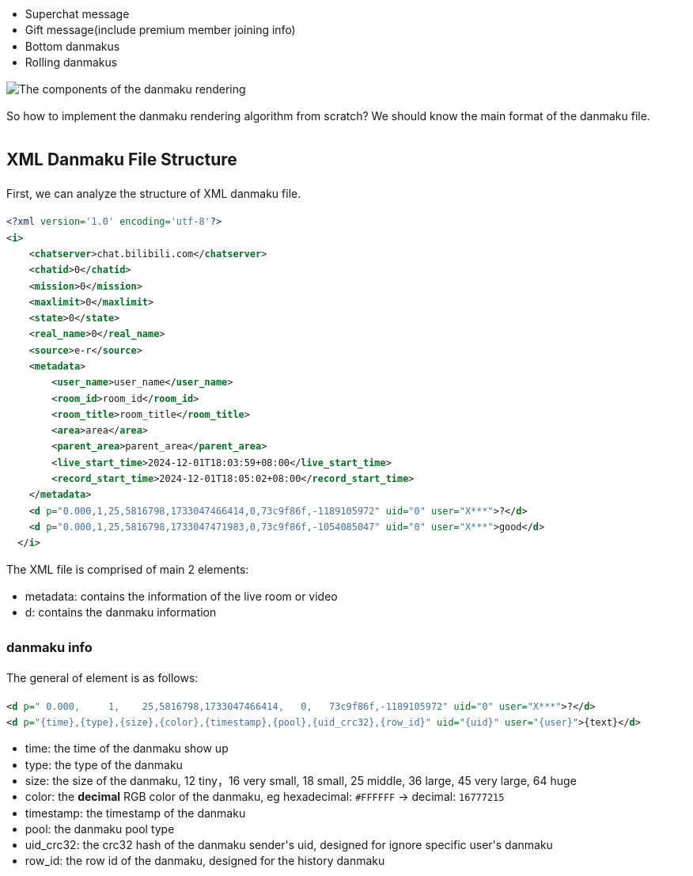 - Superchat message
- Gift message(include premium member joining info)
- Bottom danmakus
- Rolling danmakus

![The components of the danmaku rendering](https://cdn.jsdelivr.net/gh/timerring/scratchpad2023/2024/2025-03-23-15-20-16.png)

So how to implement the danmaku rendering algorithm from scratch? We should know the main format of the danmaku file.

## XML Danmaku File Structure

First, we can analyze the structure of XML danmaku file.

```xml
<?xml version='1.0' encoding='utf-8'?>
<i>
    <chatserver>chat.bilibili.com</chatserver>
    <chatid>0</chatid>
    <mission>0</mission>
    <maxlimit>0</maxlimit>
    <state>0</state>
    <real_name>0</real_name>
    <source>e-r</source>
    <metadata>
        <user_name>user_name</user_name>
        <room_id>room_id</room_id>
        <room_title>room_title</room_title>
        <area>area</area>
        <parent_area>parent_area</parent_area>
        <live_start_time>2024-12-01T18:03:59+08:00</live_start_time>
        <record_start_time>2024-12-01T18:05:02+08:00</record_start_time>
    </metadata>
    <d p="0.000,1,25,5816798,1733047466414,0,73c9f86f,-1189105972" uid="0" user="X***">?</d>
    <d p="0.000,1,25,5816798,1733047471983,0,73c9f86f,-1054085047" uid="0" user="X***">good</d>
  </i>
  ```

The XML file is comprised of main 2 elements:
- metadata: contains the information of the live room or video
- d: contains the danmaku information


### danmaku info
The general of <d> element is as follows:

```xml
<d p=" 0.000,     1,    25,5816798,1733047466414,   0,   73c9f86f,-1189105972" uid="0" user="X***">?</d>
<d p="{time},{type},{size},{color},{timestamp},{pool},{uid_crc32},{row_id}" uid="{uid}" user="{user}">{text}</d>
```

- time: the time of the danmaku show up
- type: the type of the danmaku
- size: the size of the danmaku, 12 tiny，16 very small, 18 small, 25 middle, 36 large, 45 very large, 64 huge
- color: the **decimal** RGB color of the danmaku, eg hexadecimal: `#FFFFFF` -> decimal: `16777215`
- timestamp: the timestamp of the danmaku
- pool: the danmaku pool type
- uid_crc32: the crc32 hash of the danmaku sender's uid, designed for ignore specific user's danmaku
- row_id: the row id of the danmaku, designed for the history danmaku
